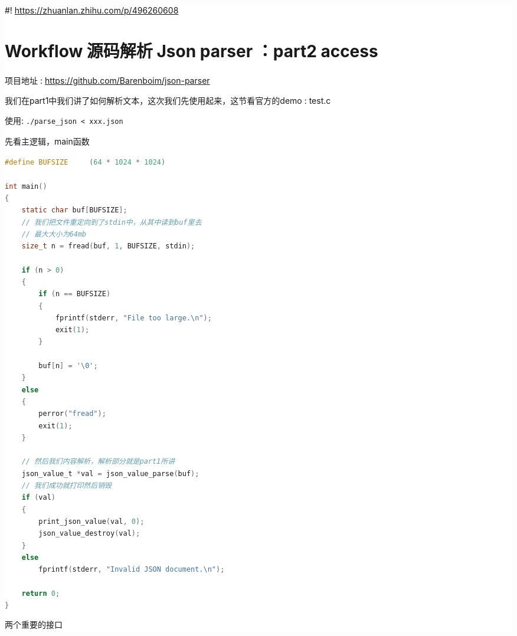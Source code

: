 #! https://zhuanlan.zhihu.com/p/496260608
# Workflow 源码解析 Json parser ：part2 access

项目地址 : https://github.com/Barenboim/json-parser

我们在part1中我们讲了如何解析文本，这次我们先使用起来，这节看官方的demo : test.c

使用: `./parse_json < xxx.json`

先看主逻辑，main函数

```c
#define BUFSIZE		(64 * 1024 * 1024)

int main()
{
	static char buf[BUFSIZE];
	// 我们把文件重定向到了stdin中，从其中读到buf里去
	// 最大大小为64mb
	size_t n = fread(buf, 1, BUFSIZE, stdin);

	if (n > 0)
	{
		if (n == BUFSIZE)
		{
			fprintf(stderr, "File too large.\n");
			exit(1);
		}

		buf[n] = '\0';
	}
	else
	{
		perror("fread");
		exit(1);
	}

	// 然后我们内容解析，解析部分就是part1所讲
	json_value_t *val = json_value_parse(buf);
	// 我们成功就打印然后销毁
	if (val)
	{
		print_json_value(val, 0);
		json_value_destroy(val);
	}
	else
		fprintf(stderr, "Invalid JSON document.\n");

	return 0;
}
```

两个重要的接口
